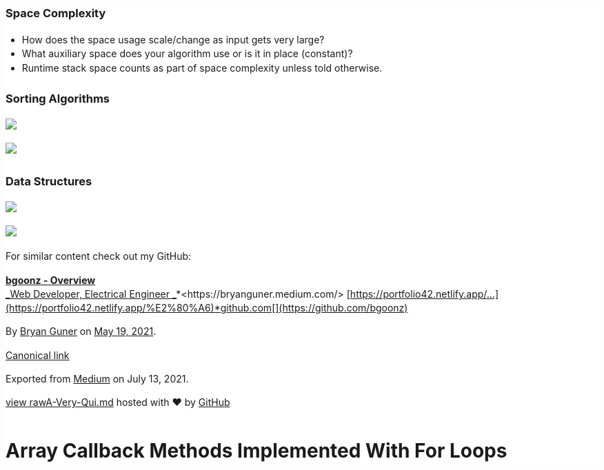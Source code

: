 ### Space Complexity

-   How does the space usage scale/change as input gets very large?
-   What auxiliary space does your algorithm use or is it in place (constant)?
-   Runtime stack space counts as part of space complexity unless told otherwise.

### Sorting Algorithms

[![](https://camo.githubusercontent.com/3b0a3eba225e72bbd6f86cb081b8696137f089fcda73495a5a07645fb05f150e/68747470733a2f2f63646e2d696d616765732d312e6d656469756d2e636f6d2f6d61782f3830302f312a4868586d4732634e64673879345a43435147547975512e706e67)](https://camo.githubusercontent.com/3b0a3eba225e72bbd6f86cb081b8696137f089fcda73495a5a07645fb05f150e/68747470733a2f2f63646e2d696d616765732d312e6d656469756d2e636f6d2f6d61782f3830302f312a4868586d4732634e64673879345a43435147547975512e706e67)

[![](https://camo.githubusercontent.com/abfb2575e02cdc2fd9e9a4f1742e317c864f4fe15e584a980948ae5319680c42/68747470733a2f2f63646e2d696d616765732d312e6d656469756d2e636f6d2f6d61782f3830302f312a554c6558785643446b4637334777687378794d5f32672e706e67)](https://camo.githubusercontent.com/abfb2575e02cdc2fd9e9a4f1742e317c864f4fe15e584a980948ae5319680c42/68747470733a2f2f63646e2d696d616765732d312e6d656469756d2e636f6d2f6d61782f3830302f312a554c6558785643446b4637334777687378794d5f32672e706e67)

### Data Structures

[![](https://camo.githubusercontent.com/a5aa2e2f1b4f1e079dbec74d0c22a1527c41b79b05c5aa78082368c952632cb3/68747470733a2f2f63646e2d696d616765732d312e6d656469756d2e636f6d2f6d61782f313230302f312a686b5a576c556746794f53614c443555736b763074512e706e67)](https://camo.githubusercontent.com/a5aa2e2f1b4f1e079dbec74d0c22a1527c41b79b05c5aa78082368c952632cb3/68747470733a2f2f63646e2d696d616765732d312e6d656469756d2e636f6d2f6d61782f313230302f312a686b5a576c556746794f53614c443555736b763074512e706e67)

[![](https://camo.githubusercontent.com/dd60451585672884f84cc3381ab7ace9b426c0f462e69ce4ebf80028d9969558/68747470733a2f2f63646e2d696d616765732d312e6d656469756d2e636f6d2f6d61782f323536302f312a434f6a7a756e6a302d46734d4a30643776375a2d36672e706e67)](https://camo.githubusercontent.com/dd60451585672884f84cc3381ab7ace9b426c0f462e69ce4ebf80028d9969558/68747470733a2f2f63646e2d696d616765732d312e6d656469756d2e636f6d2f6d61782f323536302f312a434f6a7a756e6a302d46734d4a30643776375a2d36672e706e67)

For similar content check out my GitHub:

[**bgoonz - Overview**\
_Web Developer, Electrical Engineer _](https://github.com/bgoonz 'https://github.com/bgoonz')*<https://bryanguner.medium.com/> [https://portfolio42.netlify.app/...](https://portfolio42.netlify.app/%E2%80%A6)*github.com[](https://github.com/bgoonz)

By [Bryan Guner](https://medium.com/@bryanguner) on [May 19, 2021](https://medium.com/p/eb1557e85fa3).

[Canonical link](https://medium.com/@bryanguner/a-very-quick-guide-to-calculating-big-o-computational-complexity-eb1557e85fa3)

Exported from [Medium](https://medium.com/) on July 13, 2021.

[view raw](https://gist.github.com/bgoonz/674c3f169d75d5ab9453d4c7ffbdd821/raw/6df51b57737eabd32d1c68c57e110600f471619a/A-Very-Qui.md)[A-Very-Qui.md](https://gist.github.com/bgoonz/674c3f169d75d5ab9453d4c7ffbdd821#file-a-very-qui-md) hosted with ❤ by [GitHub](https://github.com/)

# Array Callback Methods Implemented With For Loops
